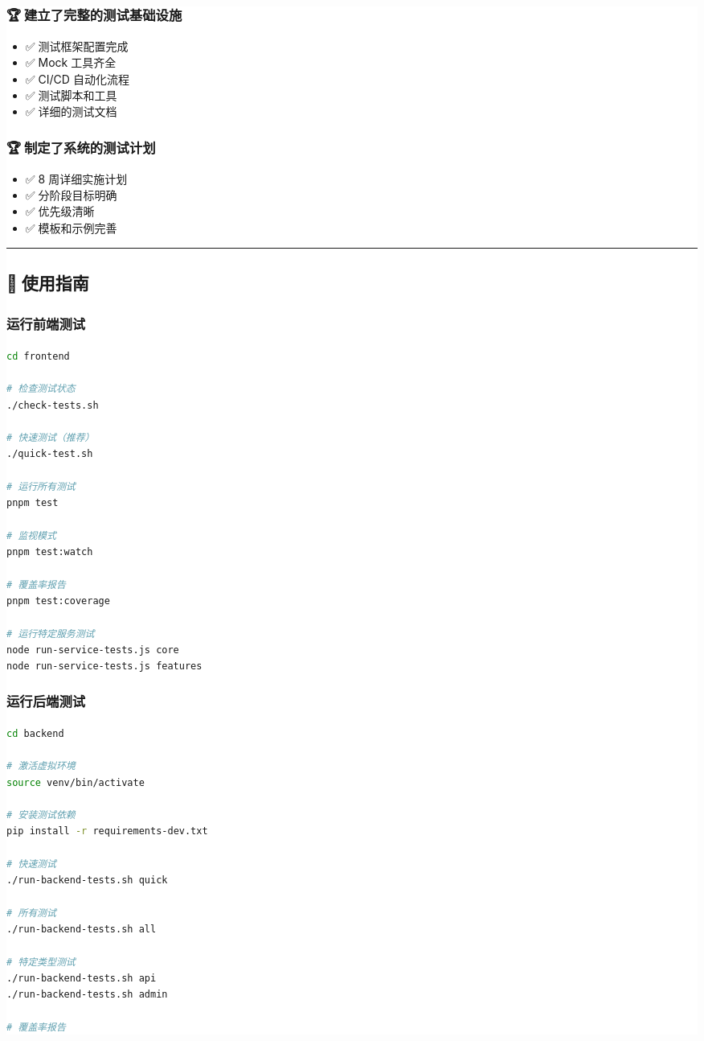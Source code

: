 ### 🏆 建立了完整的测试基础设施
- ✅ 测试框架配置完成
- ✅ Mock 工具齐全
- ✅ CI/CD 自动化流程
- ✅ 测试脚本和工具
- ✅ 详细的测试文档

### 🏆 制定了系统的测试计划
- ✅ 8 周详细实施计划
- ✅ 分阶段目标明确
- ✅ 优先级清晰
- ✅ 模板和示例完善

---

## 📖 使用指南

### 运行前端测试
```bash
cd frontend

# 检查测试状态
./check-tests.sh

# 快速测试（推荐）
./quick-test.sh

# 运行所有测试
pnpm test

# 监视模式
pnpm test:watch

# 覆盖率报告
pnpm test:coverage

# 运行特定服务测试
node run-service-tests.js core
node run-service-tests.js features
```

### 运行后端测试
```bash
cd backend

# 激活虚拟环境
source venv/bin/activate

# 安装测试依赖
pip install -r requirements-dev.txt

# 快速测试
./run-backend-tests.sh quick

# 所有测试
./run-backend-tests.sh all

# 特定类型测试
./run-backend-tests.sh api
./run-backend-tests.sh admin

# 覆盖率报告
```